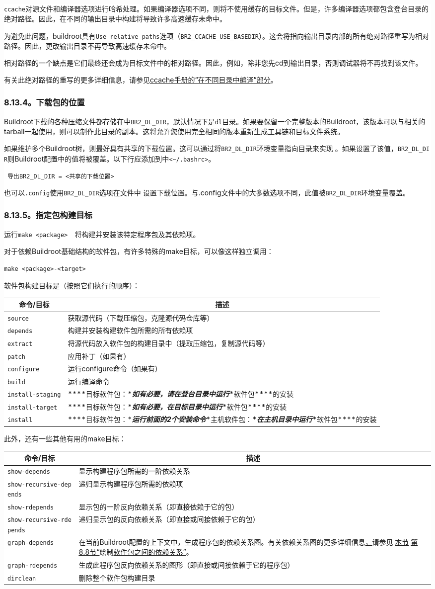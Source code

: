 `ccache`对源文件和编译器选项进行哈希处理。如果编译器选项不同，则将不使用缓存的目标文件。但是，许多编译器选项都包含登台目录的绝对路径。因此，在不同的输出目录中构建将导致许多高速缓存未命中。

为避免此问题，buildroot具有`Use relative paths`选项（`BR2_CCACHE_USE_BASEDIR`）。这会将指向输出目录内部的所有绝对路径重写为相对路径。因此，更改输出目录不再导致高速缓存未命中。

相对路径的一个缺点是它们最终还会成为目标文件中的相对路径。因此，例如，除非您先cd到输出目录，否则调试器将不再找到该文件。

有关此绝对路径的重写的更多详细信息，请参见[ccache手册的“在不同目录中编译”部分](https://ccache.samba.org/manual.html#_compiling_in_different_directories)。

### 8.13.4。下载包的位置

Buildroot下载的各种压缩文件都存储在中`BR2_DL_DIR`，默认情况下是`dl`目录。如果要保留一个完整版本的Buildroot，该版本可以与相关的tarball一起使用，则可以制作此目录的副本。这将允许您使用完全相同的版本重新生成工具链和目标文件系统。

如果维护多个Buildroot树，则最好具有共享的下载位置。这可以通过将`BR2_DL_DIR`环境变量指向目录来实现 。如果设置了该值，`BR2_DL_DIR`则Buildroot配置中的值将被覆盖。以下行应添加到中`<~/.bashrc>`。

```
 导出BR2_DL_DIR = <共享的下载位置>
```

也可以`.config`使用`BR2_DL_DIR`选项在文件中 设置下载位置。与.config文件中的大多数选项不同，此值被`BR2_DL_DIR`环境变量覆盖。

### 8.13.5。指定包构建目标

运行`make <package>  `将构建并安装该特定程序包及其依赖项。

对于依赖Buildroot基础结构的软件包，有许多特殊的make目标，可以像这样独立调用：

```
make <package>-<target>
```

软件包构建目标是（按照它们执行的顺序）：

| 命令/目标         | 描述                                                         |
| ----------------- | ------------------------------------------------------------ |
| `source`          | 获取源代码（下载压缩包，克隆源代码仓库等）                   |
| `depends`         | 构建并安装构建软件包所需的所有依赖项                         |
| `extract`         | 将源代码放入软件包的构建目录中（提取压缩包，复制源代码等）   |
| `patch`           | 应用补丁（如果有）                                           |
| `configure`       | 运行configure命令（如果有）                                  |
| `build`           | 运行编译命令                                                 |
| `install-staging` | ***\*目标软件包：\****如有必要，请在登台目录中运行***\*软件包\****的安装 |
| `install-target`  | ***\*目标软件包：\****如有必要，在目标目录中运行***\*软件包\****的安装 |
| `install`         | ***\*目标软件包：\****运行前面的2个安装命令***\*主机软件包：\****在主机目录中运行***\*软件包\****的安装 |

此外，还有一些其他有用的make目标：

| 命令/目标                 | 描述                                                         |
| ------------------------- | ------------------------------------------------------------ |
| `show-depends`            | 显示构建程序包所需的一阶依赖关系                             |
| `show-recursive-depends`  | 递归显示构建程序包所需的依赖项                               |
| `show-rdepends`           | 显示包的一阶反向依赖关系（即直接依赖于它的包）               |
| `show-recursive-rdepends` | 递归显示包的反向依赖关系（即直接或间接依赖于它的包）         |
| `graph-depends`           | 在当前Buildroot配置的上下文中，生成程序包的依赖关系图。有关依赖关系图的更多详细信息[，](http://nightly.buildroot.org/manual.html#graph-depends)请参见 [本节](http://nightly.buildroot.org/manual.html#graph-depends) [第8.8节“](http://nightly.buildroot.org/manual.html#graph-depends)绘制[软件包之间的依赖关系”](http://nightly.buildroot.org/manual.html#graph-depends)。 |
| `graph-rdepends`          | 生成此程序包反向依赖关系的图形（即直接或间接依赖于它的程序包） |
| `dirclean`                | 删除整个软件包构建目录                                       |